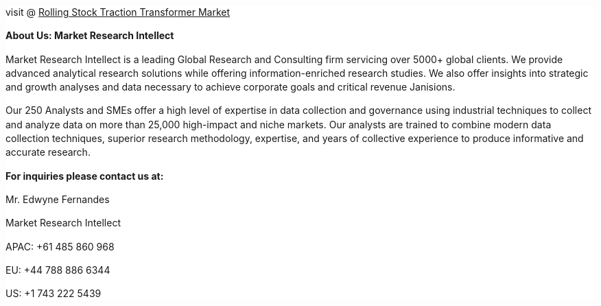 visit&nbsp;@</strong>&nbsp;</span><span class="font-[700]"><a href="https://www.marketresearchintellect.com/product/global-rolling-stock-traction-transformer-market-size-and-forecast/?utm_source=Linkedin&utm_medium=822" target="_blank" data-tracking-control-name="article-ssr-frontend-pulse_little-text-block" data-tracking-will-navigate="" data-test-link="">Rolling Stock Traction Transformer Market</a></span></p><p><strong><span class="font-[700]">About Us: Market Research Intellect</span></strong></p><p><span class="">Market Research Intellect is a leading Global Research and Consulting firm servicing over 5000+ global clients. We provide advanced analytical research solutions while offering information-enriched research studies.&nbsp;</span>We also offer insights into strategic and growth analyses and data necessary to achieve corporate goals and critical revenue Janisions.</p><p><span class="">Our 250 Analysts and SMEs offer a high level of expertise in data collection and governance using industrial techniques to collect and analyze data on more than 25,000 high-impact and niche markets. Our analysts are trained to combine modern data collection techniques, superior research methodology, expertise, and years of collective experience to produce informative and accurate research.</span></p><p><strong>For inquiries please contact us at:</strong></p><p>Mr. Edwyne Fernandes</p><p>Market Research Intellect</p><p>APAC: +61 485 860 968</p><p>EU: +44 788 886 6344</p><p>US: +1 743 222 5439</p>